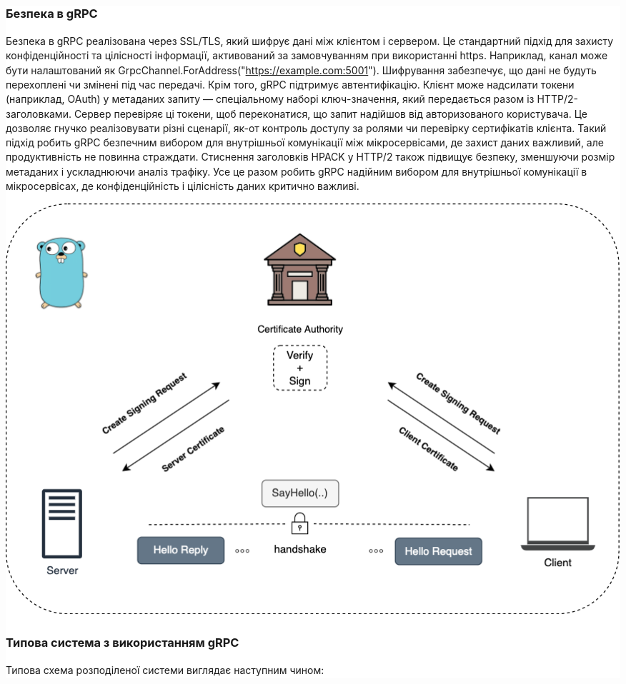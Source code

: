 
### Безпека в gRPC

Безпека в gRPC реалізована через SSL/TLS, який шифрує дані між клієнтом і сервером. Це стандартний підхід для захисту конфіденційності та цілісності інформації, активований за замовчуванням при використанні https. Наприклад, канал може бути налаштований як GrpcChannel.ForAddress("https://example.com:5001"). Шифрування забезпечує, що дані не будуть перехоплені чи змінені під час передачі.
Крім того, gRPC підтримує автентифікацію. Клієнт може надсилати токени (наприклад, OAuth) у метаданих запиту — спеціальному наборі ключ-значення, який передається разом із HTTP/2-заголовками. Сервер перевіряє ці токени, щоб переконатися, що запит надійшов від авторизованого користувача. Це дозволяє гнучко реалізовувати різні сценарії, як-от контроль доступу за ролями чи перевірку сертифікатів клієнта. Такий підхід робить gRPC безпечним вибором для внутрішньої комунікації між мікросервісами, де захист даних важливий, але продуктивність не повинна страждати.
Стиснення заголовків HPACK у HTTP/2 також підвищує безпеку, зменшуючи розмір метаданих і ускладнюючи аналіз трафіку. Усе це разом робить gRPC надійним вибором для внутрішньої комунікації в мікросервісах, де конфіденційність і цілісність даних критично важливі.

![ssl/tsl](images/architecture/ssl-tsl.png)

### Типова система з використанням gRPC

Типова схема розподіленої системи виглядає наступним чином:
